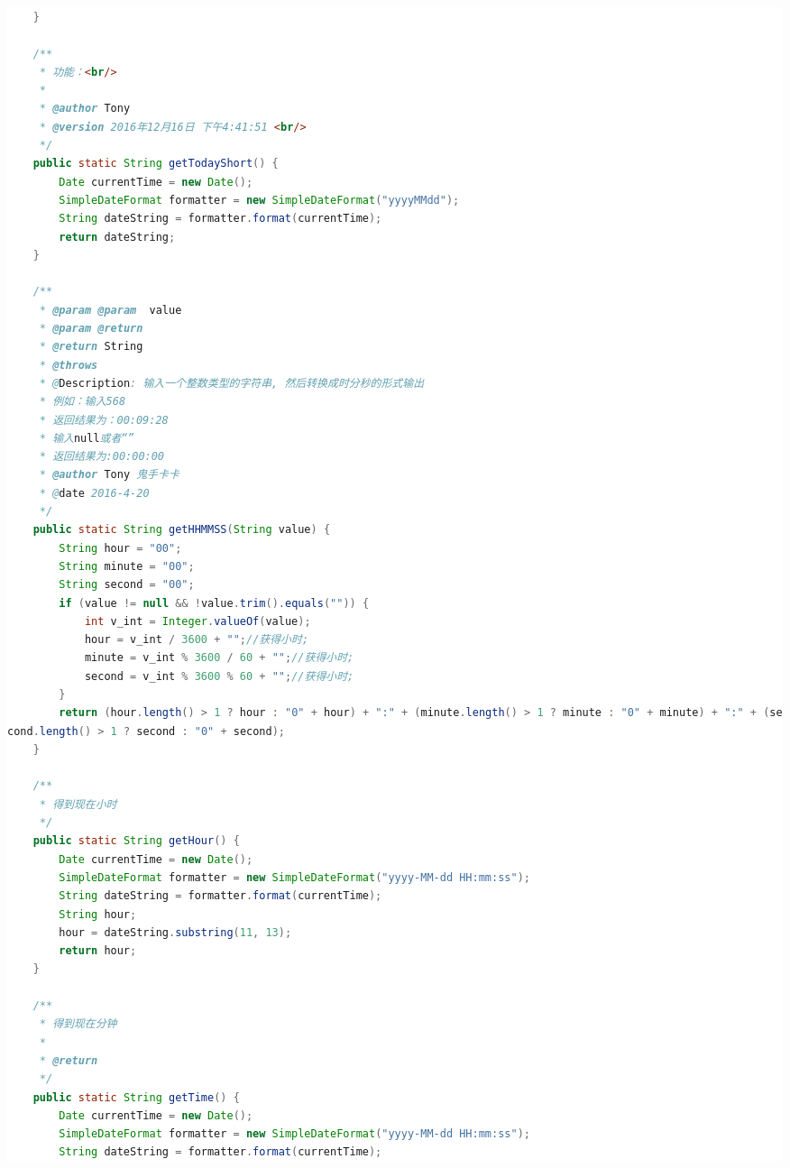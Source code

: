 ```java
    }

    /**
     * 功能：<br/>
     *
     * @author Tony
     * @version 2016年12月16日 下午4:41:51 <br/>
     */
    public static String getTodayShort() {
        Date currentTime = new Date();
        SimpleDateFormat formatter = new SimpleDateFormat("yyyyMMdd");
        String dateString = formatter.format(currentTime);
        return dateString;
    }

    /**
     * @param @param  value
     * @param @return
     * @return String
     * @throws
     * @Description: 输入一个整数类型的字符串, 然后转换成时分秒的形式输出
     * 例如：输入568
     * 返回结果为：00:09:28
     * 输入null或者“”
     * 返回结果为:00:00:00
     * @author Tony 鬼手卡卡
     * @date 2016-4-20
     */
    public static String getHHMMSS(String value) {
        String hour = "00";
        String minute = "00";
        String second = "00";
        if (value != null && !value.trim().equals("")) {
            int v_int = Integer.valueOf(value);
            hour = v_int / 3600 + "";//获得小时;
            minute = v_int % 3600 / 60 + "";//获得小时;
            second = v_int % 3600 % 60 + "";//获得小时;
        }
        return (hour.length() > 1 ? hour : "0" + hour) + ":" + (minute.length() > 1 ? minute : "0" + minute) + ":" + (second.length() > 1 ? second : "0" + second);
    }

    /**
     * 得到现在小时
     */
    public static String getHour() {
        Date currentTime = new Date();
        SimpleDateFormat formatter = new SimpleDateFormat("yyyy-MM-dd HH:mm:ss");
        String dateString = formatter.format(currentTime);
        String hour;
        hour = dateString.substring(11, 13);
        return hour;
    }

    /**
     * 得到现在分钟
     *
     * @return
     */
    public static String getTime() {
        Date currentTime = new Date();
        SimpleDateFormat formatter = new SimpleDateFormat("yyyy-MM-dd HH:mm:ss");
        String dateString = formatter.format(currentTime);
```